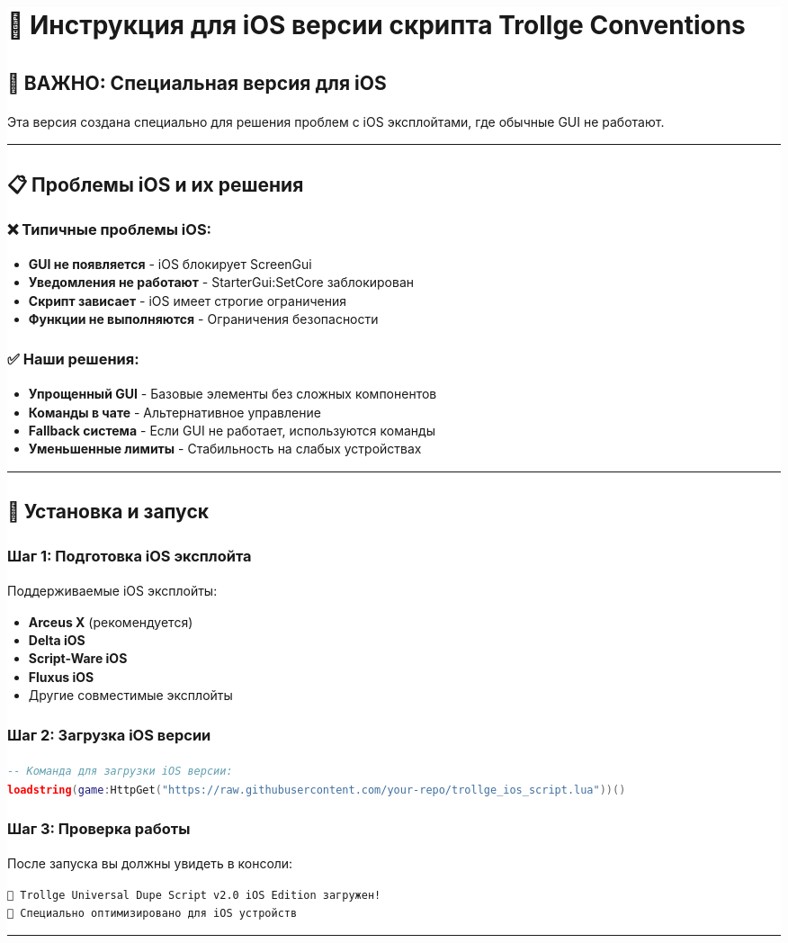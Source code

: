 # 📱 Инструкция для iOS версии скрипта Trollge Conventions

## 🚨 ВАЖНО: Специальная версия для iOS

Эта версия создана специально для решения проблем с iOS эксплойтами, где обычные GUI не работают.

---

## 📋 Проблемы iOS и их решения

### ❌ Типичные проблемы iOS:
- **GUI не появляется** - iOS блокирует ScreenGui
- **Уведомления не работают** - StarterGui:SetCore заблокирован
- **Скрипт зависает** - iOS имеет строгие ограничения
- **Функции не выполняются** - Ограничения безопасности

### ✅ Наши решения:
- **Упрощенный GUI** - Базовые элементы без сложных компонентов
- **Команды в чате** - Альтернативное управление
- **Fallback система** - Если GUI не работает, используются команды
- **Уменьшенные лимиты** - Стабильность на слабых устройствах

---

## 🚀 Установка и запуск

### Шаг 1: Подготовка iOS эксплойта
Поддерживаемые iOS эксплойты:
- **Arceus X** (рекомендуется)
- **Delta iOS** 
- **Script-Ware iOS**
- **Fluxus iOS**
- Другие совместимые эксплойты

### Шаг 2: Загрузка iOS версии
```lua
-- Команда для загрузки iOS версии:
loadstring(game:HttpGet("https://raw.githubusercontent.com/your-repo/trollge_ios_script.lua"))()
```

### Шаг 3: Проверка работы
После запуска вы должны увидеть в консоли:
```
📱 Trollge Universal Dupe Script v2.0 iOS Edition загружен!
🎯 Специально оптимизировано для iOS устройств
```

---
